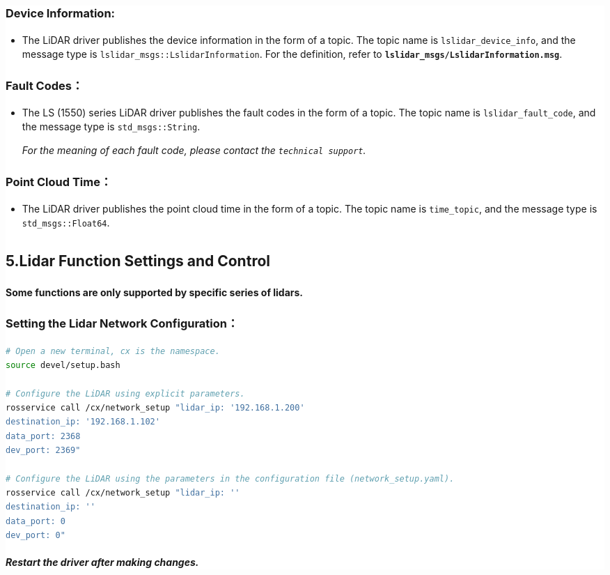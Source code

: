 

### Device Information:

- The LiDAR driver publishes the device information in the form of a topic. The topic name is `lslidar_device_info`, and the message type is `lslidar_msgs::LslidarInformation`. For the definition, refer to **`lslidar_msgs/LslidarInformation.msg`**.

  

### Fault Codes：

- The LS (1550) series LiDAR driver publishes the fault codes in the form of a topic. The topic name is `lslidar_fault_code`, and the message type is `std_msgs::String`.

  *For the meaning of each fault code, please contact the `technical support`.*



### Point Cloud Time：

- The LiDAR driver publishes the point cloud time in the form of a topic. The topic name is `time_topic`, and the message type is `std_msgs::Float64`.





## 5.Lidar Function Settings and Control

#### **Some functions are only supported by specific series of lidars.**



### Setting the Lidar Network Configuration：

~~~bash
# Open a new terminal, cx is the namespace.
source devel/setup.bash

# Configure the LiDAR using explicit parameters.
rosservice call /cx/network_setup "lidar_ip: '192.168.1.200'
destination_ip: '192.168.1.102'
data_port: 2368
dev_port: 2369" 

# Configure the LiDAR using the parameters in the configuration file (network_setup.yaml).
rosservice call /cx/network_setup "lidar_ip: ''
destination_ip: ''
data_port: 0
dev_port: 0" 
~~~

#### ***Restart the driver after making changes.***


